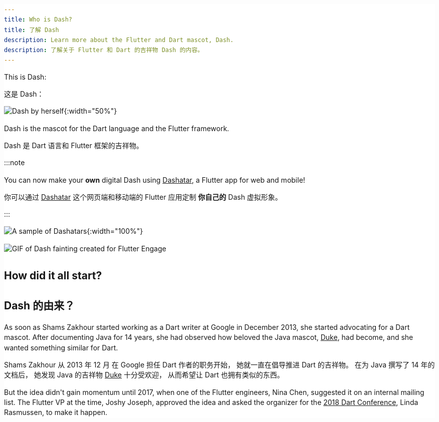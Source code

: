 ```yaml
---
title: Who is Dash?
title: 了解 Dash
description: Learn more about the Flutter and Dart mascot, Dash.
description: 了解关于 Flutter 和 Dart 的吉祥物 Dash 的内容。
---
```


This is Dash:

这是 Dash：

![Dash by herself](/assets/images/dash/Dash.png){:width="50%"}<br>

Dash is the mascot for the Dart language and the Flutter framework.

Dash 是 Dart 语言和 Flutter 框架的吉祥物。

:::note

You can now make your **own** digital Dash using
[Dashatar][], a Flutter app for web and mobile!

你可以通过 [Dashatar][] 这个网页端和移动端的
Flutter 应用定制 **你自己的** Dash 虚拟形象。

:::

![A sample of Dashatars](/assets/images/dash/Dashatars.png){:width="100%"}<br>

![GIF of Dash fainting created for Flutter Engage](/assets/images/dash/dash-fainting.gif)

[Dashatar]: https://dash.flutter.cn/

## How did it all start?

## Dash 的由来？

As soon as Shams Zakhour started working as a
Dart writer at Google in December 2013,
she started advocating for a Dart mascot.
After documenting Java for 14 years, she
had observed how beloved the Java mascot,
[Duke][], had become,
and she wanted something similar for Dart.

Shams Zakhour 从 2013 年 12 月
在 Google 担任 Dart 作者的职务开始，
她就一直在倡导推进 Dart 的吉祥物。
在为 Java 撰写了 14 年的文档后，
她发现 Java 的吉祥物 [Duke][] 十分受欢迎，
从而希望让 Dart 也拥有类似的东西。

[Duke]: https://www.oracle.com/java/duke.html

But the idea didn't gain momentum until 2017,
when one of the Flutter engineers, Nina Chen,
suggested it on an internal mailing list.
The Flutter VP at the time, Joshy Joseph,
approved the idea and asked the
organizer for the [2018 Dart Conference][],
Linda Rasmussen, to make it happen.


[2018 Dart Conference]: https://events.dartlang.org/2018/dartconf/
[Flutter Interact]: {{site.yt.playlist}}PLjxrf2q8roU0o0wKRJTjyN0pSUA6TI8lg
[Instagram account]: https://www.instagram.com/dash_the_dartlang_plushy/